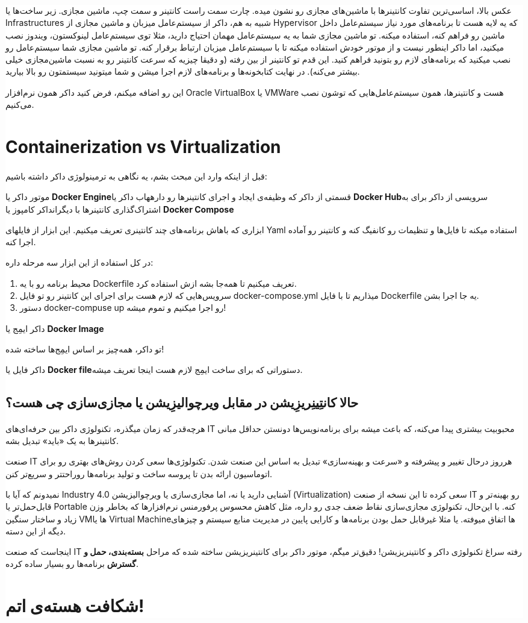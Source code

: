 عکس بالا، اساسی‌ترین تفاوت کانتینرها با ماشین‌های مجازی رو نشون میده. چارت سمت راست کانتینر و سمت چپ، ماشین مجازی. زیر ساخت‌ها یا Infrastructures شبیه به هم، داکر از سیستم‌عامل میزبان و ماشین مجازی از Hypervisor که یه لایه هست تا برنامه‌های مورد نیاز سیستم‌عامل داخل ماشین رو فراهم کنه، استفاده میکنه. تو ماشین مجازی شما به یه سیستم‌عامل مهمان احتیاج دارید، مثلا توی سیستم‌عامل لینوکستون، ویندوز نصب میکنید، اما داکر اینطور نیست و از موتور خودش استفاده میکنه تا با سیستم‌عامل میزبان ارتباط برقرار کنه. تو ماشین مجازی شما سیستم‌عامل رو نصب میکنید که برنامه‌های لازم رو بتونید فراهم کنید. این قدم تو کانتینر از بین رفته (و دقیقا چیزیه که سرعت کانتینر رو به نسبت ماشین‌مجازی خیلی بیشتر می‌کنه). در نهایت کتابخونه‌ها و برنامه‌های لازم اجرا میشن و شما میتونید سیستمتون رو بالا بیارید.

این رو اضافه میکنم، فرض کنید داکر همون نرم‌افزار Oracle VirtualBox یا VMWare هست و کانتینرها، همون سیستم‌عامل‌هایی که توشون نصب می‌کنیم.

Containerization vs Virtualization
==================================

قبل از اینکه وارد این مبحث بشم، یه نگاهی به ترمینولوژی داکر داشته باشیم:

موتور داکر یا **Docker Engine**قسمتی از داکر که وظیفه‌ی ایجاد و اجرای کانتینرها رو دارههاب داکر یا **Docker Hub**سرویسی از داکر برای به اشتراک‌گذاری کانتینرها با دیگرانداکر کامپوز یا **Docker Compose**

ابزاری که باهاش برنامه‌های چند کانتینری تعریف میکنیم. این ابزار از فایلهای Yaml استفاده میکنه تا فایل‌ها و تنظیمات رو کانفیگ کنه و کانتینر رو آماده اجرا کنه.

در کل استفاده از این ابزار سه مرحله داره:

1.  محیط برنامه رو با یه Dockerfile تعریف میکنیم تا همه‌جا بشه ازش استفاده کرد.
2.  سرویس‌هایی که لازم هست برای اجرای این کانتینر رو تو فایل docker-compose.yml میذاریم تا با فایل Dockerfile یه جا اجرا بشن.
3.  دستور docker-compuse up رو اجرا میکنیم و تموم میشه!

داکر ایمِج یا **Docker Image**

تو داکر، همه‌چیز بر اساس ایمِج‌ها ساخته شده!

داکر فایل یا **Docker file**دستوراتی که برای ساخت ایمِج لازم هست اینجا تعریف میشه.

حالا کانتِینِریزِیشن در مقابل ویرچوالیزِیشن یا مجازی‌سازی چی هست؟
-----------------------------------------------------------------

هرچه‌قدر که زمان میگذره، تکنولوژی داکر بین حرفه‌ای‌های IT محبوبیت بیشتری پیدا می‌کنه، که باعث میشه برای برنامه‌نویس‌ها دونستن حداقل مبانی کانتینر‌ها به یک «باید» تبدیل بشه.

صنعت IT هرروز درحال تغییر و پیشرفته و «سرعت و بهینه‌سازی» تبدیل به اساس این صنعت شدن. تکنولوژی‌ها سعی کردن روش‌های بهتری رو برای اتوماسیون ارائه بدن تا پروسه ساخت و تولید برنامه‌ها روراحتتر و سریع‌تر کنن.

نمیدونم که آیا با Industry 4.0 آشنایی دارید یا نه، اما مجازی‌سازی یا ویرچوالیزیشن (Virtualization) سعی کرده تا این نسخه از صنعت IT رو بهینه‌تر و قابل‌حمل‌تر یا Portable کنه. با این‌حال، تکنولوژی مجازی‌سازی نقاط ضعف جدی رو داره، مثل کاهش محسوس پرفورمنس نرم‌افزارها که بخاطر وزن زیاد و ساختار سنگین VMها یا Virtual Machineها اتفاق میوفته. یا مثلا غیرقابل حمل بودن برنامه‌ها و کارایی پایین در مدیریت منابع سیستم و چیزهای دیگه از این دسته.

اینجاست که صنعت IT رفته سراغ تکنولوژی داکر و کانتینریزیشن! دقیق‌تر میگم، موتور داکر برای کانتینریزیشن ساخته شده که مراحل **بسته‌بندی، حمل و گسترش** برنامه‌ها رو بسیار ساده کرده.

شکافت هسته‌ی اتم!
=================
